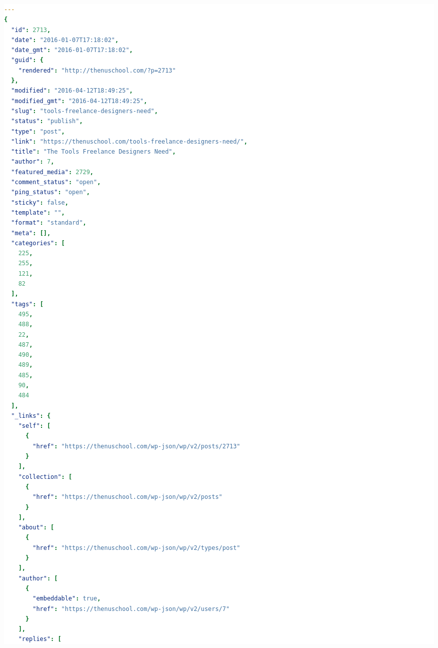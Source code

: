 ```yaml
---
{
  "id": 2713,
  "date": "2016-01-07T17:18:02",
  "date_gmt": "2016-01-07T17:18:02",
  "guid": {
    "rendered": "http://thenuschool.com/?p=2713"
  },
  "modified": "2016-04-12T18:49:25",
  "modified_gmt": "2016-04-12T18:49:25",
  "slug": "tools-freelance-designers-need",
  "status": "publish",
  "type": "post",
  "link": "https://thenuschool.com/tools-freelance-designers-need/",
  "title": "The Tools Freelance Designers Need",
  "author": 7,
  "featured_media": 2729,
  "comment_status": "open",
  "ping_status": "open",
  "sticky": false,
  "template": "",
  "format": "standard",
  "meta": [],
  "categories": [
    225,
    255,
    121,
    82
  ],
  "tags": [
    495,
    488,
    22,
    487,
    490,
    489,
    485,
    90,
    484
  ],
  "_links": {
    "self": [
      {
        "href": "https://thenuschool.com/wp-json/wp/v2/posts/2713"
      }
    ],
    "collection": [
      {
        "href": "https://thenuschool.com/wp-json/wp/v2/posts"
      }
    ],
    "about": [
      {
        "href": "https://thenuschool.com/wp-json/wp/v2/types/post"
      }
    ],
    "author": [
      {
        "embeddable": true,
        "href": "https://thenuschool.com/wp-json/wp/v2/users/7"
      }
    ],
    "replies": [
```